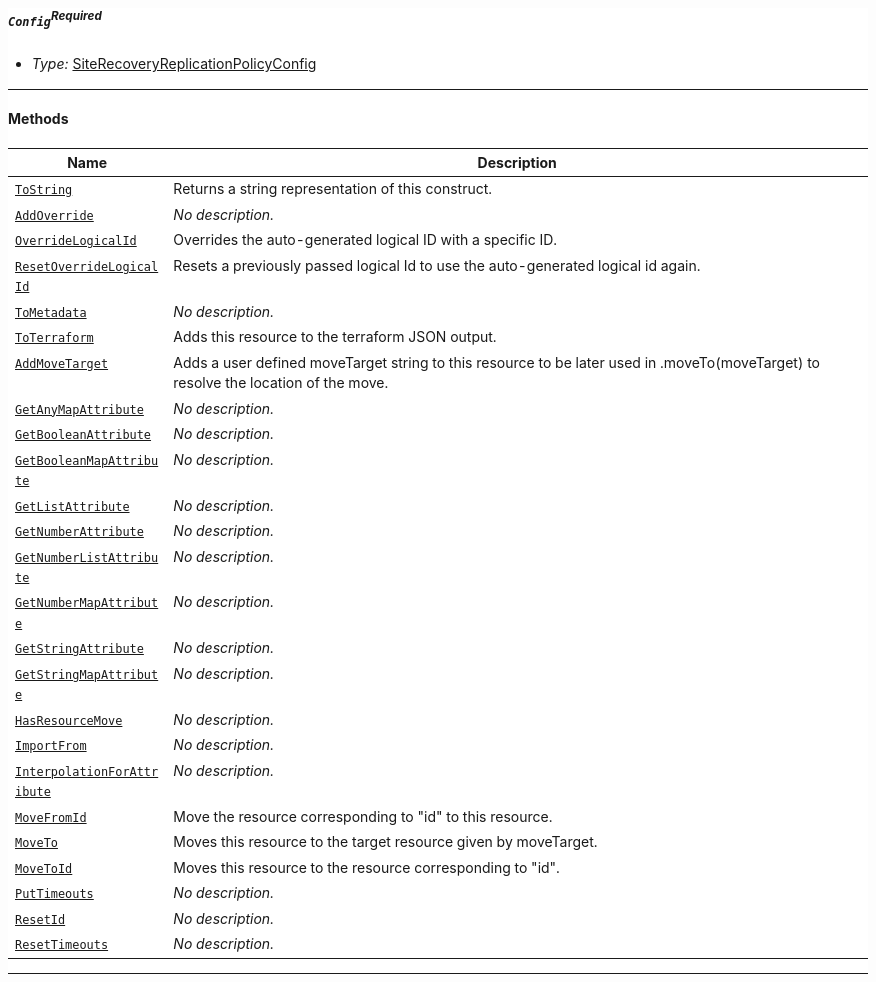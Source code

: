 
##### `Config`<sup>Required</sup> <a name="Config" id="@cdktf/provider-azurerm.siteRecoveryReplicationPolicy.SiteRecoveryReplicationPolicy.Initializer.parameter.config"></a>

- *Type:* <a href="#@cdktf/provider-azurerm.siteRecoveryReplicationPolicy.SiteRecoveryReplicationPolicyConfig">SiteRecoveryReplicationPolicyConfig</a>

---

#### Methods <a name="Methods" id="Methods"></a>

| **Name** | **Description** |
| --- | --- |
| <code><a href="#@cdktf/provider-azurerm.siteRecoveryReplicationPolicy.SiteRecoveryReplicationPolicy.toString">ToString</a></code> | Returns a string representation of this construct. |
| <code><a href="#@cdktf/provider-azurerm.siteRecoveryReplicationPolicy.SiteRecoveryReplicationPolicy.addOverride">AddOverride</a></code> | *No description.* |
| <code><a href="#@cdktf/provider-azurerm.siteRecoveryReplicationPolicy.SiteRecoveryReplicationPolicy.overrideLogicalId">OverrideLogicalId</a></code> | Overrides the auto-generated logical ID with a specific ID. |
| <code><a href="#@cdktf/provider-azurerm.siteRecoveryReplicationPolicy.SiteRecoveryReplicationPolicy.resetOverrideLogicalId">ResetOverrideLogicalId</a></code> | Resets a previously passed logical Id to use the auto-generated logical id again. |
| <code><a href="#@cdktf/provider-azurerm.siteRecoveryReplicationPolicy.SiteRecoveryReplicationPolicy.toMetadata">ToMetadata</a></code> | *No description.* |
| <code><a href="#@cdktf/provider-azurerm.siteRecoveryReplicationPolicy.SiteRecoveryReplicationPolicy.toTerraform">ToTerraform</a></code> | Adds this resource to the terraform JSON output. |
| <code><a href="#@cdktf/provider-azurerm.siteRecoveryReplicationPolicy.SiteRecoveryReplicationPolicy.addMoveTarget">AddMoveTarget</a></code> | Adds a user defined moveTarget string to this resource to be later used in .moveTo(moveTarget) to resolve the location of the move. |
| <code><a href="#@cdktf/provider-azurerm.siteRecoveryReplicationPolicy.SiteRecoveryReplicationPolicy.getAnyMapAttribute">GetAnyMapAttribute</a></code> | *No description.* |
| <code><a href="#@cdktf/provider-azurerm.siteRecoveryReplicationPolicy.SiteRecoveryReplicationPolicy.getBooleanAttribute">GetBooleanAttribute</a></code> | *No description.* |
| <code><a href="#@cdktf/provider-azurerm.siteRecoveryReplicationPolicy.SiteRecoveryReplicationPolicy.getBooleanMapAttribute">GetBooleanMapAttribute</a></code> | *No description.* |
| <code><a href="#@cdktf/provider-azurerm.siteRecoveryReplicationPolicy.SiteRecoveryReplicationPolicy.getListAttribute">GetListAttribute</a></code> | *No description.* |
| <code><a href="#@cdktf/provider-azurerm.siteRecoveryReplicationPolicy.SiteRecoveryReplicationPolicy.getNumberAttribute">GetNumberAttribute</a></code> | *No description.* |
| <code><a href="#@cdktf/provider-azurerm.siteRecoveryReplicationPolicy.SiteRecoveryReplicationPolicy.getNumberListAttribute">GetNumberListAttribute</a></code> | *No description.* |
| <code><a href="#@cdktf/provider-azurerm.siteRecoveryReplicationPolicy.SiteRecoveryReplicationPolicy.getNumberMapAttribute">GetNumberMapAttribute</a></code> | *No description.* |
| <code><a href="#@cdktf/provider-azurerm.siteRecoveryReplicationPolicy.SiteRecoveryReplicationPolicy.getStringAttribute">GetStringAttribute</a></code> | *No description.* |
| <code><a href="#@cdktf/provider-azurerm.siteRecoveryReplicationPolicy.SiteRecoveryReplicationPolicy.getStringMapAttribute">GetStringMapAttribute</a></code> | *No description.* |
| <code><a href="#@cdktf/provider-azurerm.siteRecoveryReplicationPolicy.SiteRecoveryReplicationPolicy.hasResourceMove">HasResourceMove</a></code> | *No description.* |
| <code><a href="#@cdktf/provider-azurerm.siteRecoveryReplicationPolicy.SiteRecoveryReplicationPolicy.importFrom">ImportFrom</a></code> | *No description.* |
| <code><a href="#@cdktf/provider-azurerm.siteRecoveryReplicationPolicy.SiteRecoveryReplicationPolicy.interpolationForAttribute">InterpolationForAttribute</a></code> | *No description.* |
| <code><a href="#@cdktf/provider-azurerm.siteRecoveryReplicationPolicy.SiteRecoveryReplicationPolicy.moveFromId">MoveFromId</a></code> | Move the resource corresponding to "id" to this resource. |
| <code><a href="#@cdktf/provider-azurerm.siteRecoveryReplicationPolicy.SiteRecoveryReplicationPolicy.moveTo">MoveTo</a></code> | Moves this resource to the target resource given by moveTarget. |
| <code><a href="#@cdktf/provider-azurerm.siteRecoveryReplicationPolicy.SiteRecoveryReplicationPolicy.moveToId">MoveToId</a></code> | Moves this resource to the resource corresponding to "id". |
| <code><a href="#@cdktf/provider-azurerm.siteRecoveryReplicationPolicy.SiteRecoveryReplicationPolicy.putTimeouts">PutTimeouts</a></code> | *No description.* |
| <code><a href="#@cdktf/provider-azurerm.siteRecoveryReplicationPolicy.SiteRecoveryReplicationPolicy.resetId">ResetId</a></code> | *No description.* |
| <code><a href="#@cdktf/provider-azurerm.siteRecoveryReplicationPolicy.SiteRecoveryReplicationPolicy.resetTimeouts">ResetTimeouts</a></code> | *No description.* |

---